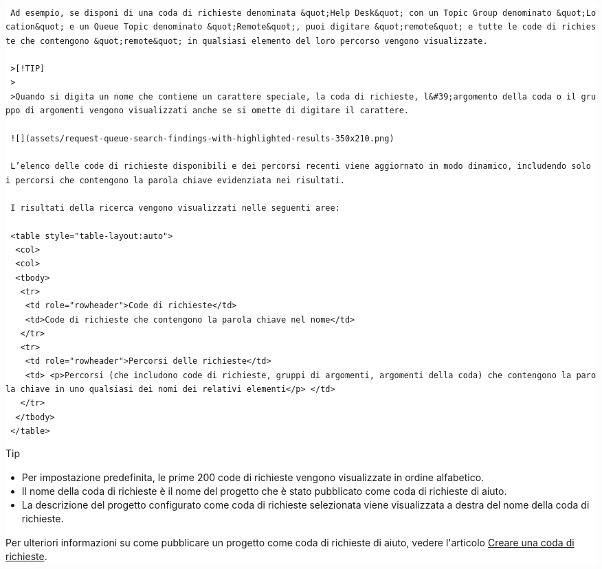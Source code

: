      Ad esempio, se disponi di una coda di richieste denominata &quot;Help Desk&quot; con un Topic Group denominato &quot;Location&quot; e un Queue Topic denominato &quot;Remote&quot;, puoi digitare &quot;remote&quot; e tutte le code di richieste che contengono &quot;remote&quot; in qualsiasi elemento del loro percorso vengono visualizzate.

     >[!TIP]
     >
     >Quando si digita un nome che contiene un carattere speciale, la coda di richieste, l&#39;argomento della coda o il gruppo di argomenti vengono visualizzati anche se si omette di digitare il carattere.

     ![](assets/request-queue-search-findings-with-highlighted-results-350x210.png)

     L’elenco delle code di richieste disponibili e dei percorsi recenti viene aggiornato in modo dinamico, includendo solo i percorsi che contengono la parola chiave evidenziata nei risultati.

     I risultati della ricerca vengono visualizzati nelle seguenti aree:

     <table style="table-layout:auto"> 
      <col> 
      <col> 
      <tbody> 
       <tr> 
        <td role="rowheader">Code di richieste</td> 
        <td>Code di richieste che contengono la parola chiave nel nome</td> 
       </tr> 
       <tr> 
        <td role="rowheader">Percorsi delle richieste</td> 
        <td> <p>Percorsi (che includono code di richieste, gruppi di argomenti, argomenti della coda) che contengono la parola chiave in uno qualsiasi dei nomi dei relativi elementi</p> </td> 
       </tr> 
      </tbody> 
     </table>

   >[!TIP]
   >
   >* Per impostazione predefinita, le prime 200 code di richieste vengono visualizzate in ordine alfabetico.
   >* Il nome della coda di richieste è il nome del progetto che è stato pubblicato come coda di richieste di aiuto.
   >* La descrizione del progetto configurato come coda di richieste selezionata viene visualizzata a destra del nome della coda di richieste.
   >   
   >Per ulteriori informazioni su come pubblicare un progetto come coda di richieste di aiuto, vedere l&#39;articolo [Creare una coda di richieste](../../../manage-work/requests/create-and-manage-request-queues/create-request-queue.md).
